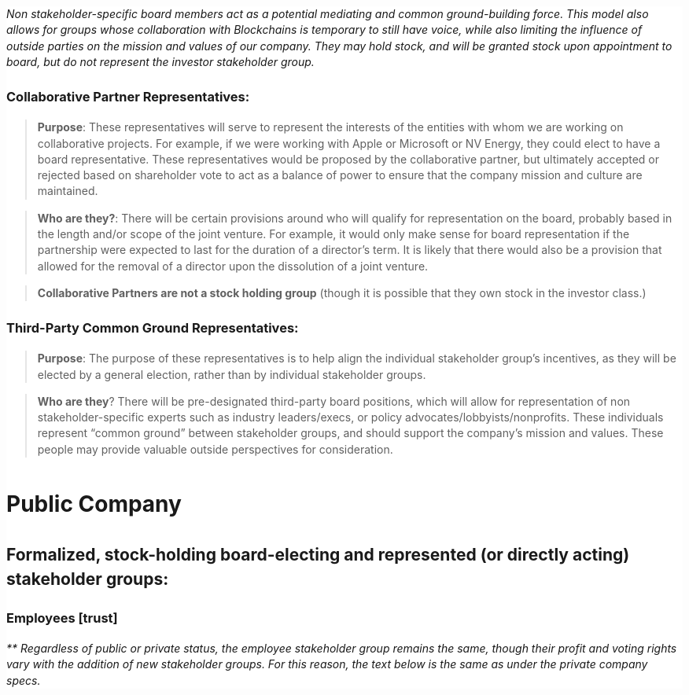 *Non stakeholder-specific board members act as a potential mediating and common
ground-building force. This model also allows for groups whose collaboration
with Blockchains is temporary to still have voice, while also limiting the
influence of outside parties on the mission and values of our company. They may
hold stock, and will be granted stock upon appointment to board, but do not
represent the investor stakeholder group.*

### Collaborative Partner Representatives:

>   **Purpose**: These representatives will serve to represent the interests of
>   the entities with whom we are working on collaborative projects. For
>   example, if we were working with Apple or Microsoft or NV Energy, they could
>   elect to have a board representative. These representatives would be
>   proposed by the collaborative partner, but ultimately accepted or rejected
>   based on shareholder vote to act as a balance of power to ensure that the
>   company mission and culture are maintained.

>   **Who are they?**: There will be certain provisions around who will qualify
>   for representation on the board, probably based in the length and/or scope
>   of the joint venture. For example, it would only make sense for board
>   representation if the partnership were expected to last for the duration of
>   a director’s term. It is likely that there would also be a provision that
>   allowed for the removal of a director upon the dissolution of a joint
>   venture.

>   **Collaborative Partners are not a stock holding group** (though it is
>   possible that they own stock in the investor class.)

### Third-Party Common Ground Representatives:

>   **Purpose**: The purpose of these representatives is to help align the
>   individual stakeholder group’s incentives, as they will be elected by a
>   general election, rather than by individual stakeholder groups.

>   **Who are they**? There will be pre-designated third-party board positions,
>   which will allow for representation of non stakeholder-specific experts such
>   as industry leaders/execs, or policy advocates/lobbyists/nonprofits. These
>   individuals represent “common ground” between stakeholder groups, and should
>   support the company’s mission and values. These people may provide valuable
>   outside perspectives for consideration.

Public Company
==============

Formalized, stock-holding board-electing and represented (or directly acting) stakeholder groups:
-------------------------------------------------------------------------------------------------

### Employees [trust] 

*\*\* Regardless of public or private status, the employee stakeholder group
remains the same, though their profit and voting rights vary with the addition
of new stakeholder groups. For this reason, the text below is the same as under
the private company specs.*
